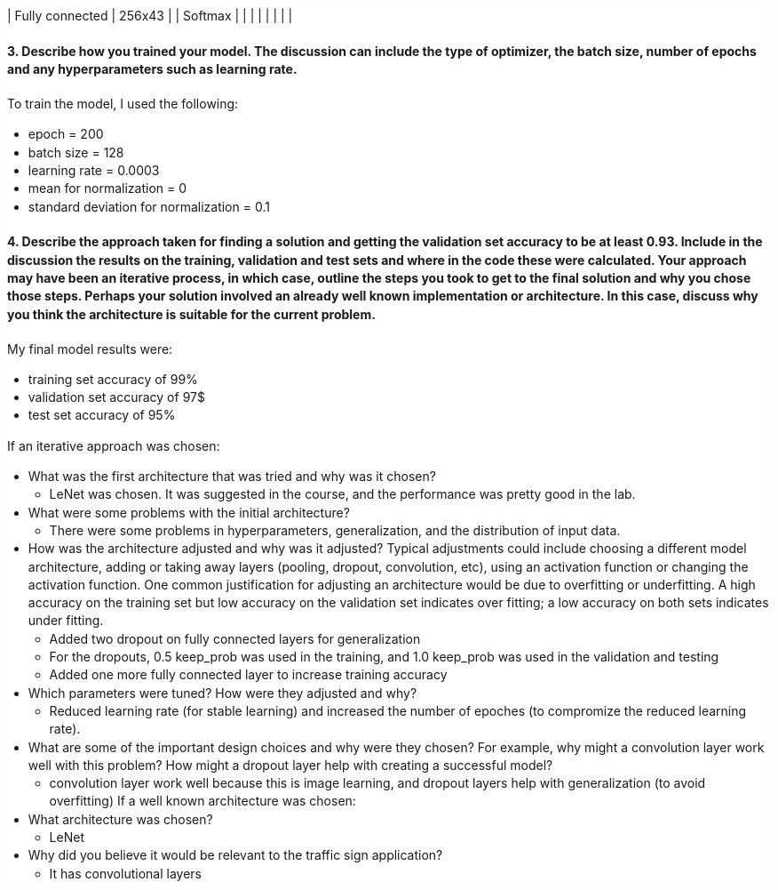 | Fully connected		| 256x43        								|
| Softmax				|         										|
|						|												|
|						|												|
 


#### 3. Describe how you trained your model. The discussion can include the type of optimizer, the batch size, number of epochs and any hyperparameters such as learning rate.

To train the model, I used the following:
* epoch = 200
* batch size = 128
* learning rate = 0.0003
* mean for normalization = 0
* standard deviation for normalization = 0.1

#### 4. Describe the approach taken for finding a solution and getting the validation set accuracy to be at least 0.93. Include in the discussion the results on the training, validation and test sets and where in the code these were calculated. Your approach may have been an iterative process, in which case, outline the steps you took to get to the final solution and why you chose those steps. Perhaps your solution involved an already well known implementation or architecture. In this case, discuss why you think the architecture is suitable for the current problem.

My final model results were:
* training set accuracy of 99%
* validation set accuracy of 97$ 
* test set accuracy of 95%

If an iterative approach was chosen:
* What was the first architecture that was tried and why was it chosen? 
    - LeNet was chosen. It was suggested in the course, and the performance was pretty good in the lab.
* What were some problems with the initial architecture?
    - There were some problems in hyperparameters, generalization, and the distribution of input data.
* How was the architecture adjusted and why was it adjusted? Typical adjustments could include choosing a different model architecture, adding or taking away layers (pooling, dropout, convolution, etc), using an activation function or changing the activation function. One common justification for adjusting an architecture would be due to overfitting or underfitting. A high accuracy on the training set but low accuracy on the validation set indicates over fitting; a low accuracy on both sets indicates under fitting.
    - Added two dropout on fully connected layers for generalization
    - For the dropouts, 0.5 keep_prob was used in the training, and 1.0 keep_prob was used in the validation and testing
    - Added one more fully connected layer to increase training accuracy
* Which parameters were tuned? How were they adjusted and why?
    - Reduced learning rate (for stable learning) and increased the number of epoches (to compromize the reduced learning rate).
* What are some of the important design choices and why were they chosen? For example, why might a convolution layer work well with this problem? How might a dropout layer help with creating a successful model?
    - convolution layer work well because this is image learning, and dropout layers help with generalization (to avoid overfitting)
If a well known architecture was chosen:
* What architecture was chosen? 
    - LeNet
* Why did you believe it would be relevant to the traffic sign application?
    - It has convolutional layers